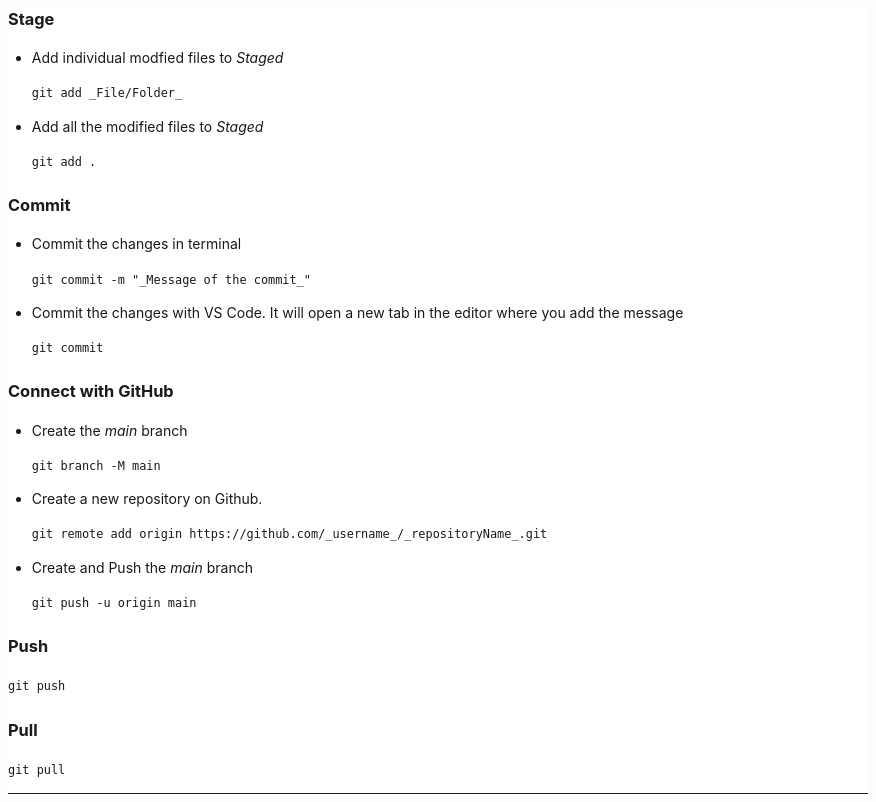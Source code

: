 ### Stage

- Add individual modfied files to _Staged_

  ```git
  git add _File/Folder_
  ```

- Add all the modified files to _Staged_

  ```git
  git add .
  ```

### Commit

- Commit the changes in terminal

  ```git
  git commit -m "_Message of the commit_"
  ```

- Commit the changes with VS Code. It will open a new tab in the editor where you add the message

  ```git
  git commit
  ```

### Connect with GitHub

- Create the _main_ branch

  ```git
  git branch -M main
  ```

- Create a new repository on Github.

  ```git
  git remote add origin https://github.com/_username_/_repositoryName_.git
  ```

- Create and Push the _main_ branch

  ```git
  git push -u origin main
  ```

### Push

```git
git push
```

### Pull

```git
git pull
```

---
